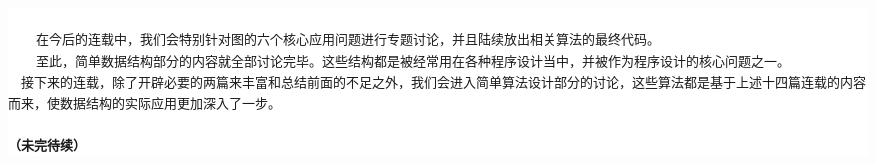 <p class="MsoNormal" style="margin: 0cm 0cm 0pt; text-indent: 21pt; text-align: left;" align="left"><span style="font-family: 宋体; mso-bidi-font-size: 10.5pt;" lang="EN-US"><span style="font-size: small;"> </span></span></p>
<p class="MsoNormal" style="margin: 0cm 0cm 0pt; text-indent: 21pt; text-align: left;" align="left"><span style="font-family: 宋体; mso-bidi-font-size: 10.5pt;"><span style="font-size: small;">在今后的连载中，我们会特别针对图的六个核心应用问题进行专题讨论，并且陆续放出相关算法的最终代码。<span lang="EN-US"></span></span></span></p>
<p class="MsoNormal" style="margin: 0cm 0cm 0pt; text-indent: 21pt; text-align: left;" align="left"><span style="font-family: 宋体; mso-bidi-font-size: 10.5pt;"><span style="font-size: small;">至此，简单数据结构部分的内容就全部讨论完毕。这些结构都是被经常用在各种程序设计当中，并被作为程序设计的核心问题之一。<span lang="EN-US"></span></span></span></p>
<p class="MsoNormal" style="margin: 0cm 0cm 0pt; text-align: left;" align="left"><span style="font-size: small;"><span style="font-family: 宋体; mso-bidi-font-size: 10.5pt;" lang="EN-US"><span style="mso-tab-count: 1;">    </span></span><span style="font-family: 宋体; mso-bidi-font-size: 10.5pt;">接下来的连载，除了开辟必要的两篇来丰富和总结前面的不足之外，我们会进入简单算法设计部分的讨论，这些算法都是基于上述十四篇连载的内容而来，使数据结构的实际应用更加深入了一步。<span lang="EN-US"></span></span></span></p>
<p class="MsoNormal" style="margin: 0cm 0cm 0pt; text-align: left;" align="left"><span style="font-family: 宋体; mso-bidi-font-size: 10.5pt;" lang="EN-US"><span style="font-size: small;"> </span></span></p>
<p class="MsoNormal" style="margin: 0cm 0cm 0pt; text-align: left;" align="left"><strong style="mso-bidi-font-weight: normal;"><span style="font-family: 宋体; mso-bidi-font-size: 10.5pt;"><span style="font-size: small;">（未完待续）<span lang="EN-US"></span></span></span></strong></p>
